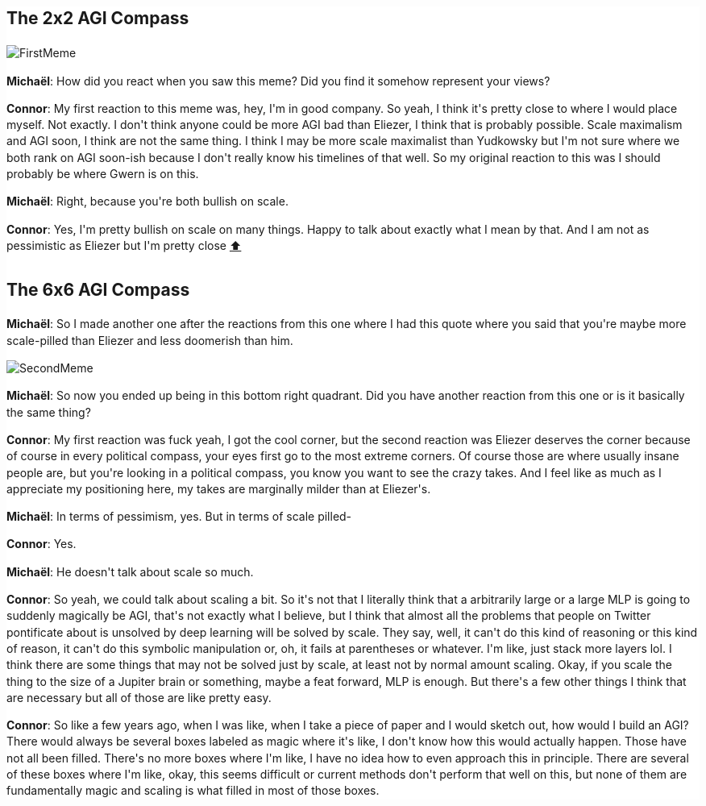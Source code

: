 ## The 2x2 AGI Compass

![FirstMeme](https://raw.githubusercontent.com/theinsideview/theinsideview.github.io/main/assets/connor_edit.png)

**Michaël**: How did you react when you saw this meme? Did you find it somehow represent your views?

**Connor**: My first reaction to this meme was, hey, I'm in good company. So yeah, I think it's pretty close to where I would place myself. Not exactly. I don't think anyone could be more AGI bad than Eliezer, I think that is probably possible. Scale maximalism and AGI soon, I think are not the same thing. I think I may be more scale maximalist than Yudkowsky but I'm not sure where we both rank on AGI soon-ish because I don't really know his timelines of that well. So my original reaction to this was I should probably be where Gwern is on this.

**Michaël**: Right, because you're both bullish on scale.

**Connor**: Yes, I'm pretty bullish on scale on many things. Happy to talk about exactly what I mean by that. And I am not as pessimistic as Eliezer but I'm pretty close
<a href="#outline">⬆</a>

## The 6x6 AGI Compass

**Michaël**: So I made another one after the reactions from this one where I had this quote where you said that you're maybe more scale-pilled than Eliezer and less doomerish than him.

![SecondMeme](https://raw.githubusercontent.com/theinsideview/theinsideview.github.io/main/assets/second_meme.jpeg)

**Michaël**: So now you ended up being in this bottom right quadrant. Did you have another reaction from this one or is it basically the same thing?

**Connor**: My first reaction was fuck yeah, I got the cool corner, but the second reaction was Eliezer deserves the corner because of course in every political compass, your eyes first go to the most extreme corners. Of course those are where usually insane people are, but you're looking in a political compass, you know you want to see the crazy takes. And I feel like as much as I appreciate my positioning here, my takes are marginally milder than at Eliezer's.

**Michaël**: In terms of pessimism, yes. But in terms of scale pilled-

**Connor**: Yes.

**Michaël**: He doesn't talk about scale so much.

**Connor**: So yeah, we could talk about scaling a bit. So it's not that I literally think that a arbitrarily large or a large MLP is going to suddenly magically be AGI, that's not exactly what I believe, but I think that almost all the problems that people on Twitter pontificate about is unsolved by deep learning will be solved by scale. They say, well, it can't do this kind of reasoning or this kind of reason, it can't do this symbolic manipulation or, oh, it fails at parentheses or whatever. I'm like, just stack more layers lol. I think there are some things that may not be solved just by scale, at least not by normal amount scaling. Okay, if you scale the thing to the size of a Jupiter brain or something, maybe a feat forward, MLP is enough. But there's a few other things I think that are necessary but all of those are like pretty easy.

**Connor**: So like a few years ago, when I was like, when I take a piece of paper and I would sketch out, how would I build an AGI? There would always be several boxes labeled as magic where it's like, I don't know how this would actually happen. Those have not all been filled. There's no more boxes where I'm like, I have no idea how to even approach this in principle. There are several of these boxes where I'm like, okay, this seems difficult or current methods don't perform that well on this, but none of them are fundamentally magic and scaling is what filled in most of those boxes.
